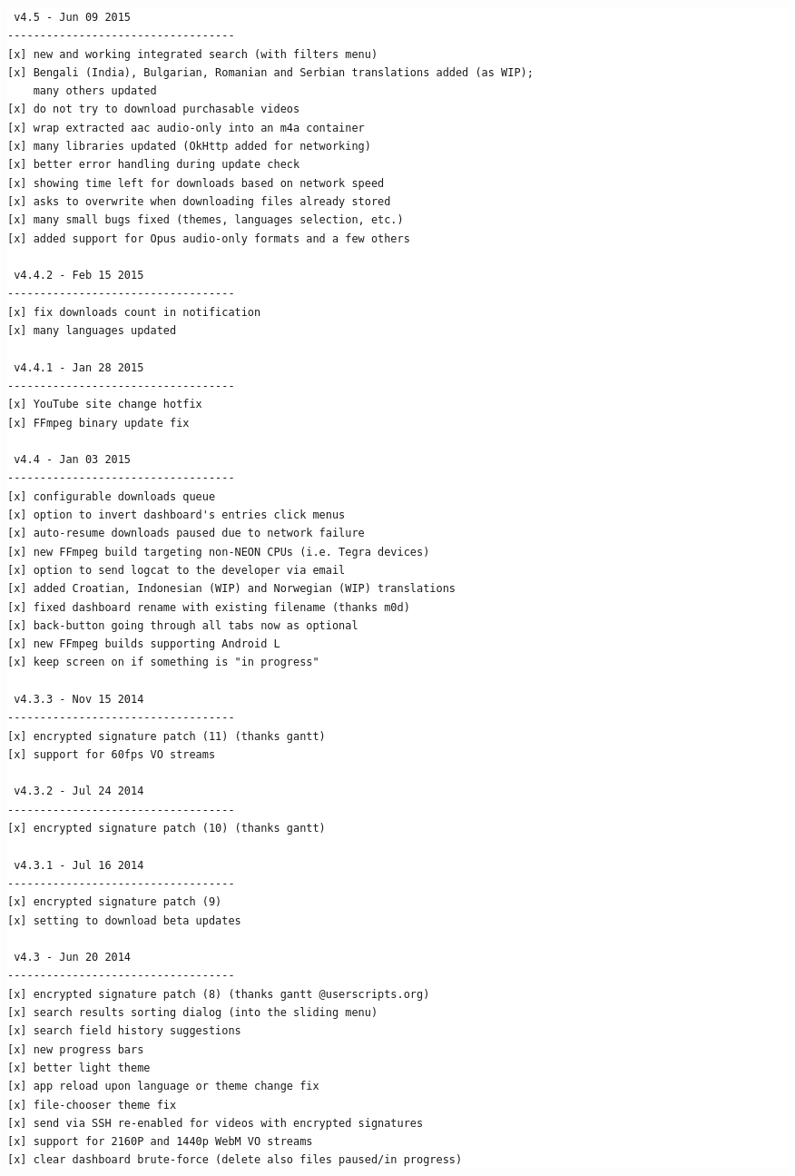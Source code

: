     v4.5 - Jun 09 2015
    -----------------------------------
    [x] new and working integrated search (with filters menu)
    [x] Bengali (India), Bulgarian, Romanian and Serbian translations added (as WIP);
        many others updated
    [x] do not try to download purchasable videos
    [x] wrap extracted aac audio-only into an m4a container
    [x] many libraries updated (OkHttp added for networking)
    [x] better error handling during update check
    [x] showing time left for downloads based on network speed
    [x] asks to overwrite when downloading files already stored
    [x] many small bugs fixed (themes, languages selection, etc.)
    [x] added support for Opus audio-only formats and a few others

     v4.4.2 - Feb 15 2015
    -----------------------------------
    [x] fix downloads count in notification
    [x] many languages updated

     v4.4.1 - Jan 28 2015
    -----------------------------------
    [x] YouTube site change hotfix
    [x] FFmpeg binary update fix

     v4.4 - Jan 03 2015
    -----------------------------------
    [x] configurable downloads queue
    [x] option to invert dashboard's entries click menus
    [x] auto-resume downloads paused due to network failure
    [x] new FFmpeg build targeting non-NEON CPUs (i.e. Tegra devices)
    [x] option to send logcat to the developer via email
    [x] added Croatian, Indonesian (WIP) and Norwegian (WIP) translations
    [x] fixed dashboard rename with existing filename (thanks m0d)
    [x] back-button going through all tabs now as optional
    [x] new FFmpeg builds supporting Android L
    [x] keep screen on if something is "in progress"

     v4.3.3 - Nov 15 2014
    -----------------------------------
    [x] encrypted signature patch (11) (thanks gantt)
    [x] support for 60fps VO streams

     v4.3.2 - Jul 24 2014
    -----------------------------------
    [x] encrypted signature patch (10) (thanks gantt)

     v4.3.1 - Jul 16 2014
    -----------------------------------
    [x] encrypted signature patch (9)
    [x] setting to download beta updates

     v4.3 - Jun 20 2014
    -----------------------------------
    [x] encrypted signature patch (8) (thanks gantt @userscripts.org)
    [x] search results sorting dialog (into the sliding menu)
    [x] search field history suggestions
    [x] new progress bars
    [x] better light theme
    [x] app reload upon language or theme change fix
    [x] file-chooser theme fix
    [x] send via SSH re-enabled for videos with encrypted signatures
    [x] support for 2160P and 1440p WebM VO streams
    [x] clear dashboard brute-force (delete also files paused/in progress)
